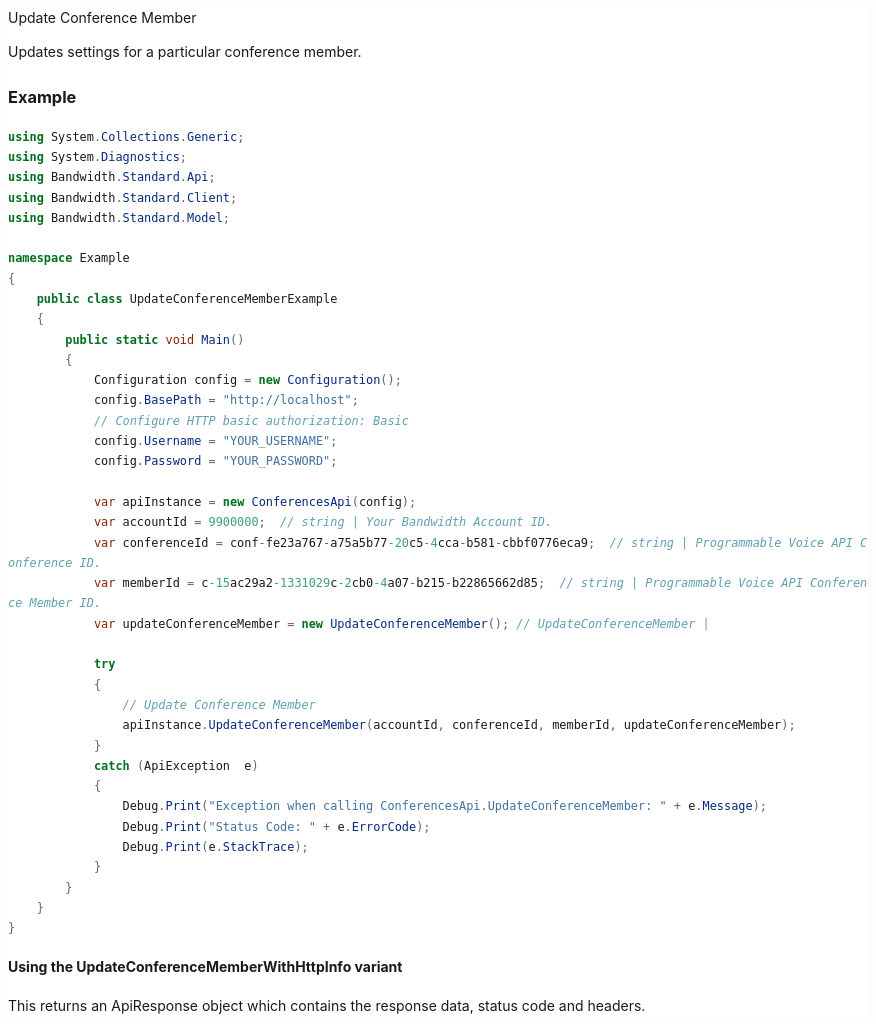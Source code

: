 Update Conference Member

Updates settings for a particular conference member.

### Example
```csharp
using System.Collections.Generic;
using System.Diagnostics;
using Bandwidth.Standard.Api;
using Bandwidth.Standard.Client;
using Bandwidth.Standard.Model;

namespace Example
{
    public class UpdateConferenceMemberExample
    {
        public static void Main()
        {
            Configuration config = new Configuration();
            config.BasePath = "http://localhost";
            // Configure HTTP basic authorization: Basic
            config.Username = "YOUR_USERNAME";
            config.Password = "YOUR_PASSWORD";

            var apiInstance = new ConferencesApi(config);
            var accountId = 9900000;  // string | Your Bandwidth Account ID.
            var conferenceId = conf-fe23a767-a75a5b77-20c5-4cca-b581-cbbf0776eca9;  // string | Programmable Voice API Conference ID.
            var memberId = c-15ac29a2-1331029c-2cb0-4a07-b215-b22865662d85;  // string | Programmable Voice API Conference Member ID.
            var updateConferenceMember = new UpdateConferenceMember(); // UpdateConferenceMember | 

            try
            {
                // Update Conference Member
                apiInstance.UpdateConferenceMember(accountId, conferenceId, memberId, updateConferenceMember);
            }
            catch (ApiException  e)
            {
                Debug.Print("Exception when calling ConferencesApi.UpdateConferenceMember: " + e.Message);
                Debug.Print("Status Code: " + e.ErrorCode);
                Debug.Print(e.StackTrace);
            }
        }
    }
}
```

#### Using the UpdateConferenceMemberWithHttpInfo variant
This returns an ApiResponse object which contains the response data, status code and headers.
